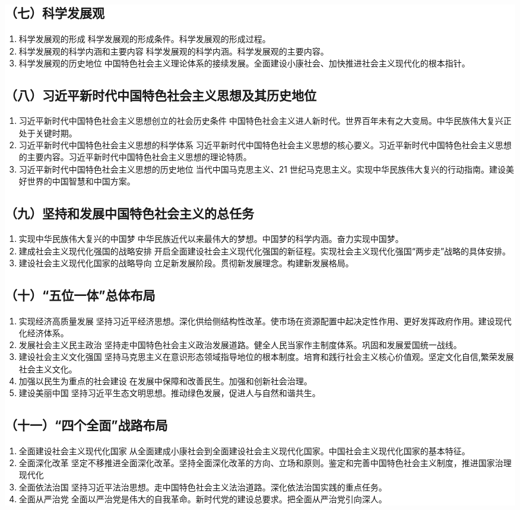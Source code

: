 ## （七）科学发展观

1.  科学发展观的形成
    科学发展观的形成条件。科学发展观的形成过程。
2.  科学发展观的科学内涵和主要内容
    科学发展观的科学内涵。科学发展观的主要内容。
3.  科学发展观的历史地位
    中国特色社会主义理论体系的接续发展。全面建设小康社会、加快推进社会主义现代化的根本指针。

## （八）习近平新时代中国特色社会主义思想及其历史地位

1.  习近平新时代中国特色社会主义思想创立的社会历史条件
    中国特色社会主义进人新时代。世界百年未有之大变局。中华民族伟大复兴正处于关键时期。
2.  习近平新时代中国特色社会主义思想的科学体系
    习近平新时代中国特色社会主义思想的核心要义。习近平新时代中国特色社会主义思想的主要内容。习近平新时代中国特色社会主义思想的理论特质。
3.  习近平新时代中国特色社会主义思想的历史地位
    当代中国马克思主义、21 世纪马克思主义。实现中华民族伟大复兴的行动指南。建设美好世界的中国智慧和中国方案。

## （九）坚持和发展中国特色社会主义的总任务

1.  实现中华民族伟大复兴的中国梦
    中华民族近代以来最伟大的梦想。中国梦的科学内涵。奋力实现中国梦。
2.  建成社会主义现代化强国的战略安排
    开启全面建设社会主义现代化强国的新征程。实现社会主义现代化强国“两步走”战略的具体安排。
3.  建设社会主义现代化国家的战略导向
    立足新发展阶段。贯彻新发展理念。构建新发展格局。

## （十）“五位一体”总体布局

1.  实现经济高质量发展
    坚持习近平经济思想。深化供给侧结构性改革。使市场在资源配置中起决定性作用、更好发挥政府作用。建设现代化经济体系。
2.  发展社会主义民主政治
    坚持走中国特色社会主义政治发展道路。健全人民当家作主制度体系。巩固和发展爱国统一战线。
3.  建设社会主义文化强国
    坚持马克思主义在意识形态领域指导地位的根本制度。培育和践行社会主义核心价值观。坚定文化自信,繁荣发展社会主义文化。
4.  加强以民生为重点的社会建设
    在发展中保障和改善民生。加强和创新社会治理。
5.  建设美丽中国
    坚持习近平生态文明思想。推动绿色发展，促进人与自然和谐共生。

## （十一）“四个全面”战路布局

1.  全面建设社会主义现代化国家
    从全面建成小康社会到全面建设社会主义现代化国家。中国社会主义现代化国家的基本特征。
2.  全面深化改革
    坚定不移推进全面深化改革。坚持全面深化改革的方向、立场和原则。鉴定和完善中国特色社会主义制度，推进国家治理现代化
3.  全面依法治国
    坚持习近平法治思想。走中国特色社会主义法治道路。深化依法治国实践的重点任务。
4.  全面从严治党
    全面以严治党是伟大的自我革命。新时代党的建设总要求。把全面从严治党引向深人。
